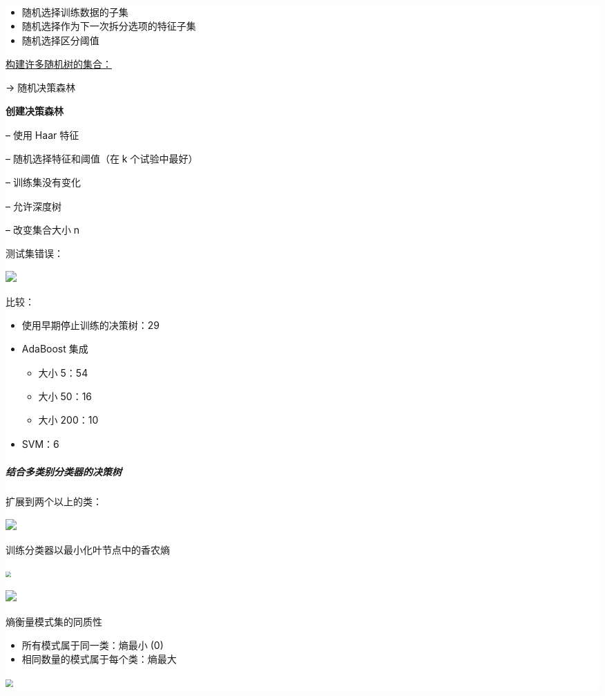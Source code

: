 - 随机选择训练数据的子集 
- 随机选择作为下一次拆分选项的特征子集 
- 随机选择区分阈值

<u>构建许多随机树的集合：</u>

→ 随机决策森林

**创建决策森林**

– 使用 Haar 特征 

– 随机选择特征和阈值（在 k 个试验中最好） 

– 训练集没有变化 

– 允许深度树 

– 改变集合大小 n

测试集错误：

![](https://raw.githubusercontent.com/WenboLi-CN-DE/Picture/main/20220309131242.png)

比较： 

-  使用早期停止训练的决策树：29 

- AdaBoost 集成 

  - 大小 5：54 

  - 大小 50：16 

  - 大小 200：10 

- SVM：6

##### 结合多类别分类器的决策树

扩展到两个以上的类：

![](https://raw.githubusercontent.com/WenboLi-CN-DE/Picture/main/20220309131610.png)

训练分类器以最小化叶节点中的香农熵

<img src="https://raw.githubusercontent.com/WenboLi-CN-DE/Picture/main/20220309131637.png" style="zoom: 50%;" />



![](https://raw.githubusercontent.com/WenboLi-CN-DE/Picture/main/20220309131849.png)

熵衡量模式集的同质性 

- 所有模式属于同一类：熵最小 (0) 
- 相同数量的模式属于每个类：熵最大

<img src="https://raw.githubusercontent.com/WenboLi-CN-DE/Picture/main/20220309134356.png" style="zoom: 67%;" />